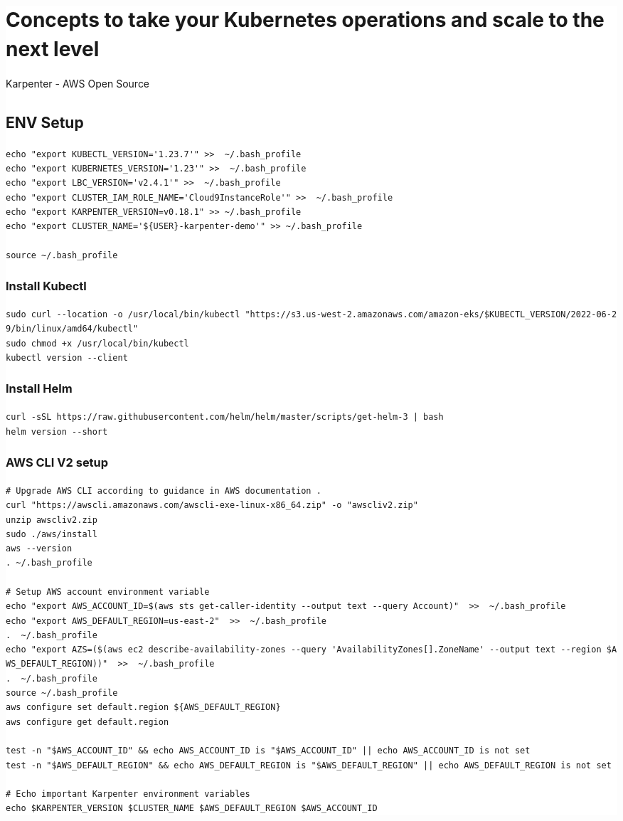 # Concepts to take your Kubernetes operations and scale to the next level

Karpenter - AWS Open Source 

## ENV Setup

```
echo "export KUBECTL_VERSION='1.23.7'" >>  ~/.bash_profile
echo "export KUBERNETES_VERSION='1.23'" >>  ~/.bash_profile
echo "export LBC_VERSION='v2.4.1'" >>  ~/.bash_profile
echo "export CLUSTER_IAM_ROLE_NAME='Cloud9InstanceRole'" >>  ~/.bash_profile
echo "export KARPENTER_VERSION=v0.18.1" >> ~/.bash_profile
echo "export CLUSTER_NAME='${USER}-karpenter-demo'" >> ~/.bash_profile

source ~/.bash_profile
```

### Install Kubectl

```
sudo curl --location -o /usr/local/bin/kubectl "https://s3.us-west-2.amazonaws.com/amazon-eks/$KUBECTL_VERSION/2022-06-29/bin/linux/amd64/kubectl"
sudo chmod +x /usr/local/bin/kubectl
kubectl version --client
```

### Install Helm

```
curl -sSL https://raw.githubusercontent.com/helm/helm/master/scripts/get-helm-3 | bash
helm version --short
```

### AWS CLI V2 setup

```
# Upgrade AWS CLI according to guidance in AWS documentation .
curl "https://awscli.amazonaws.com/awscli-exe-linux-x86_64.zip" -o "awscliv2.zip"
unzip awscliv2.zip
sudo ./aws/install
aws --version
. ~/.bash_profile

# Setup AWS account environment variable
echo "export AWS_ACCOUNT_ID=$(aws sts get-caller-identity --output text --query Account)"  >>  ~/.bash_profile
echo "export AWS_DEFAULT_REGION=us-east-2"  >>  ~/.bash_profile
.  ~/.bash_profile
echo "export AZS=($(aws ec2 describe-availability-zones --query 'AvailabilityZones[].ZoneName' --output text --region $AWS_DEFAULT_REGION))"  >>  ~/.bash_profile
.  ~/.bash_profile
source ~/.bash_profile
aws configure set default.region ${AWS_DEFAULT_REGION}
aws configure get default.region

test -n "$AWS_ACCOUNT_ID" && echo AWS_ACCOUNT_ID is "$AWS_ACCOUNT_ID" || echo AWS_ACCOUNT_ID is not set
test -n "$AWS_DEFAULT_REGION" && echo AWS_DEFAULT_REGION is "$AWS_DEFAULT_REGION" || echo AWS_DEFAULT_REGION is not set

# Echo important Karpenter environment variables
echo $KARPENTER_VERSION $CLUSTER_NAME $AWS_DEFAULT_REGION $AWS_ACCOUNT_ID
```
